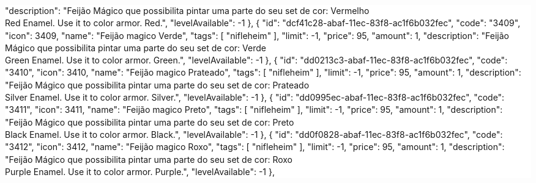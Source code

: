 "description": "Feijão Mágico que possibilita pintar uma parte do seu set de cor: Vermelho<br>Red Enamel. Use it to color armor. Red.",
"levelAvailable": -1
},
{
"id": "dcf41c28-abaf-11ec-83f8-ac1f6b032fec",
"code": "3409",
"icon": 3409,
"name": "Feijão magico Verde",
"tags": [
"nifleheim"
],
"limit": -1,
"price": 95,
"amount": 1,
"description": "Feijão Mágico que possibilita pintar uma parte do seu set de cor: Verde<br>Green Enamel. Use it to color armor. Green.",
"levelAvailable": -1
},
{
"id": "dd0213c3-abaf-11ec-83f8-ac1f6b032fec",
"code": "3410",
"icon": 3410,
"name": "Feijão magico Prateado",
"tags": [
"nifleheim"
],
"limit": -1,
"price": 95,
"amount": 1,
"description": "Feijão Mágico que possibilita pintar uma parte do seu set de cor: Prateado<br>Silver Enamel. Use it to color armor. Silver.",
"levelAvailable": -1
},
{
"id": "dd0995ec-abaf-11ec-83f8-ac1f6b032fec",
"code": "3411",
"icon": 3411,
"name": "Feijão magico Preto",
"tags": [
"nifleheim"
],
"limit": -1,
"price": 95,
"amount": 1,
"description": "Feijão Mágico que possibilita pintar uma parte do seu set de cor: Preto<br>Black Enamel. Use it to color armor. Black.",
"levelAvailable": -1
},
{
"id": "dd0f0828-abaf-11ec-83f8-ac1f6b032fec",
"code": "3412",
"icon": 3412,
"name": "Feijão magico Roxo",
"tags": [
"nifleheim"
],
"limit": -1,
"price": 95,
"amount": 1,
"description": "Feijão Mágico que possibilita pintar uma parte do seu set de cor: Roxo<br>Purple Enamel. Use it to color armor. Purple.",
"levelAvailable": -1
},